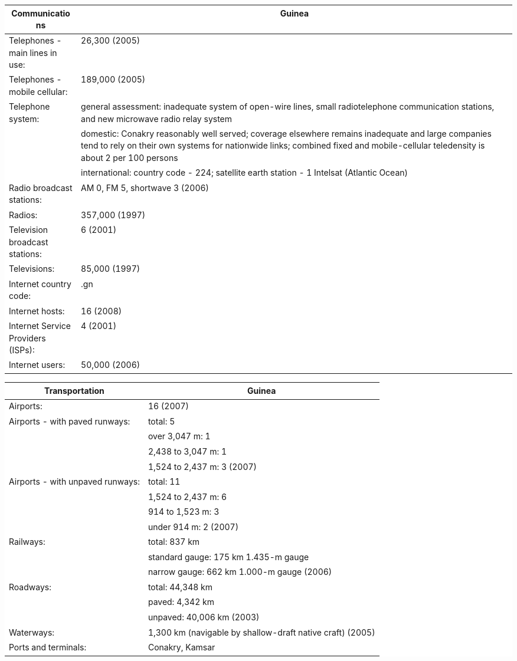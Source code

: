 | Communications | Guinea |
| --- | --- |
| Telephones - main lines in use: | 26,300 (2005) |
| Telephones - mobile cellular: | 189,000 (2005) |
| Telephone system: | general assessment: inadequate system of open-wire lines, small radiotelephone communication stations, and new microwave radio relay system |
| | domestic: Conakry reasonably well served; coverage elsewhere remains inadequate and large companies tend to rely on their own systems for nationwide links; combined fixed and mobile-cellular teledensity is about 2 per 100 persons |
| | international: country code - 224; satellite earth station - 1 Intelsat (Atlantic Ocean) |
| Radio broadcast stations: | AM 0, FM 5, shortwave 3 (2006) |
| Radios: | 357,000 (1997) |
| Television broadcast stations: | 6 (2001) |
| Televisions: | 85,000 (1997) |
| Internet country code: | .gn |
| Internet hosts: | 16 (2008) |
| Internet Service Providers (ISPs): | 4 (2001) |
| Internet users: | 50,000 (2006) |

| Transportation | Guinea |
| --- | --- |
| Airports: | 16 (2007) |
| Airports - with paved runways: | total: 5 |
| | over 3,047 m: 1 |
| | 2,438 to 3,047 m: 1 |
| | 1,524 to 2,437 m: 3 (2007) |
| Airports - with unpaved runways: | total: 11 |
| | 1,524 to 2,437 m: 6 |
| | 914 to 1,523 m: 3 |
| | under 914 m: 2 (2007) |
| Railways: | total: 837 km |
| | standard gauge: 175 km 1.435-m gauge |
| | narrow gauge: 662 km 1.000-m gauge (2006) |
| Roadways: | total: 44,348 km |
| | paved: 4,342 km |
| | unpaved: 40,006 km (2003) |
| Waterways: | 1,300 km (navigable by shallow-draft native craft) (2005) |
| Ports and terminals: | Conakry, Kamsar |
